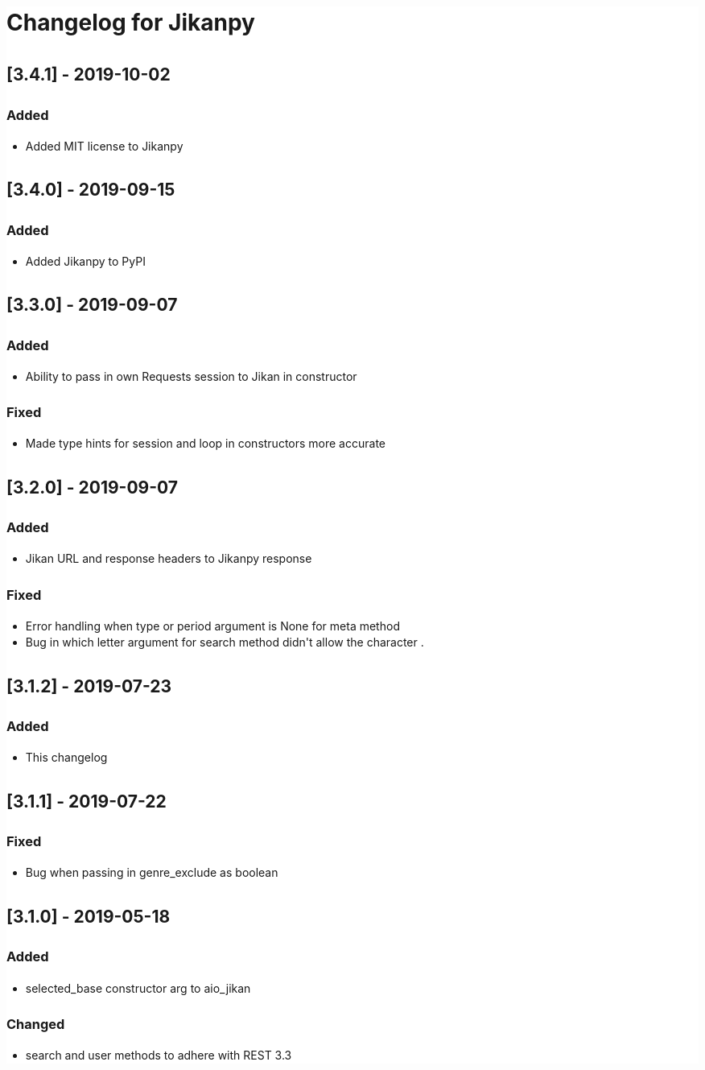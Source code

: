 # Changelog for Jikanpy

## [3.4.1] - 2019-10-02
### Added
- Added MIT license to Jikanpy

## [3.4.0] - 2019-09-15
### Added
- Added Jikanpy to PyPI

## [3.3.0] - 2019-09-07
### Added
- Ability to pass in own Requests session to Jikan in constructor

### Fixed
- Made type hints for session and loop in constructors more accurate

## [3.2.0] - 2019-09-07
### Added
- Jikan URL and response headers to Jikanpy response

### Fixed
- Error handling when type or period argument is None for meta method
- Bug in which letter argument for search method didn't allow the character .

## [3.1.2] - 2019-07-23
### Added
- This changelog

## [3.1.1] - 2019-07-22
### Fixed
- Bug when passing in genre_exclude as boolean

## [3.1.0] - 2019-05-18
### Added
- selected_base constructor arg to aio_jikan

### Changed
- search and user methods to adhere with REST 3.3

